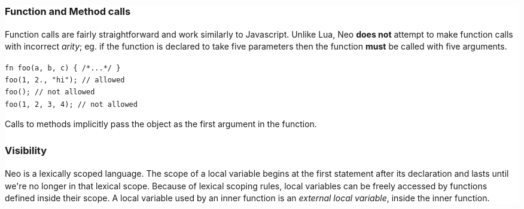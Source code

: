 ### Function and Method calls
Function calls are fairly straightforward and work similarly to Javascript.
Unlike Lua, Neo **does not** attempt to make function calls with incorrect
*arity*; eg. if the function is declared to take five parameters then the
function **must** be called with five arguments.
```
fn foo(a, b, c) { /*...*/ }
foo(1, 2., "hi"); // allowed
foo(); // not allowed
foo(1, 2, 3, 4); // not allowed
```

Calls to methods implicitly pass the object as the first argument in the
function.

### Visibility
Neo is a lexically scoped language. The scope of a local variable begins at
the first statement after its declaration and lasts until we're no longer in
that lexical scope. Because of lexical scoping rules, local variables can be
freely accessed by functions defined inside their scope. A local variable used
by an inner function is an *external local variable*, inside the inner function.
